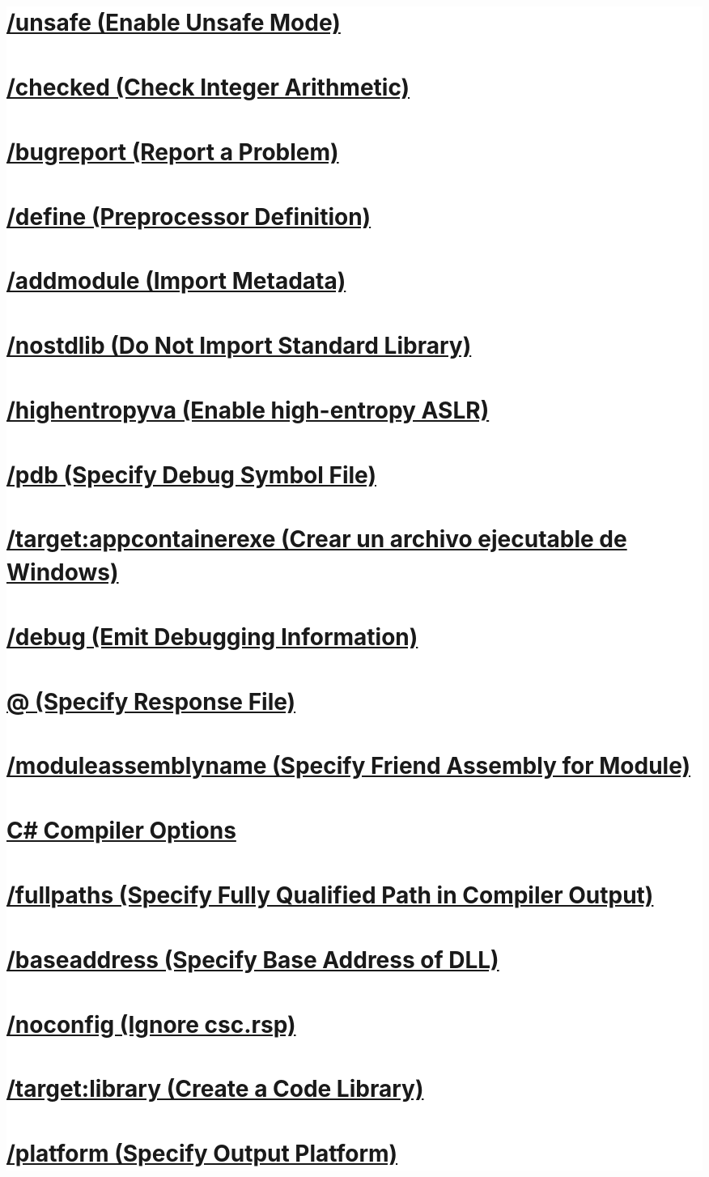 # [/unsafe (Enable Unsafe Mode)](unsafe-compiler-option.md)
# [/checked (Check Integer Arithmetic)](checked-compiler-option.md)
# [/bugreport (Report a Problem)](bugreport-compiler-option.md)
# [/define (Preprocessor Definition)](define-compiler-option.md)
# [/addmodule (Import Metadata)](addmodule-compiler-option.md)
# [/nostdlib (Do Not Import Standard Library)](nostdlib-compiler-option.md)
# [/highentropyva (Enable high-entropy ASLR)](highentropyva-compiler-option.md)
# [/pdb (Specify Debug Symbol File)](pdb-compiler-option.md)
# [/target:appcontainerexe (Crear un archivo ejecutable de Windows)](target-appcontainerexe-compiler-option.md)
# [/debug (Emit Debugging Information)](debug-compiler-option.md)
# [@ (Specify Response File)](response-file-compiler-option.md)
# [/moduleassemblyname (Specify Friend Assembly for Module)](moduleassemblyname-compiler-option.md)
# [C# Compiler Options](index.md)
# [/fullpaths (Specify Fully Qualified Path in Compiler Output)](fullpaths-compiler-option.md)
# [/baseaddress (Specify Base Address of DLL)](baseaddress-compiler-option.md)
# [/noconfig (Ignore csc.rsp)](noconfig-compiler-option.md)
# [/target:library (Create a Code Library)](target-library-compiler-option.md)
# [/platform (Specify Output Platform)](platform-compiler-option.md)